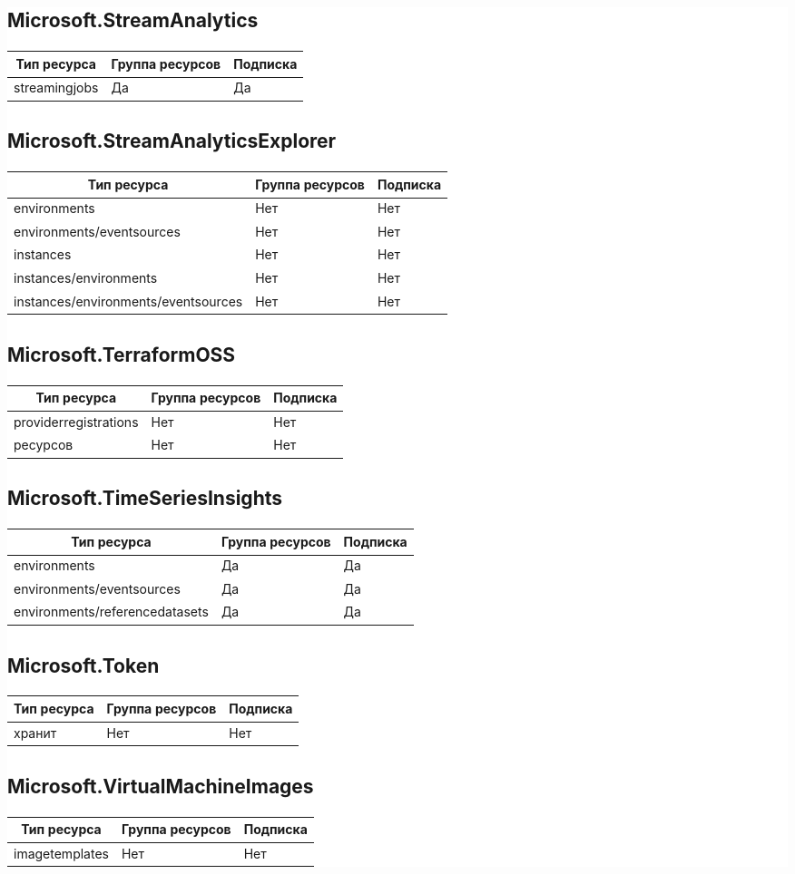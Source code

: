 ## <a name="microsoftstreamanalytics"></a>Microsoft.StreamAnalytics
| Тип ресурса | Группа ресурсов | Подписка |
| ------------- | ----------- | ---------- |
| streamingjobs | Да | Да |

## <a name="microsoftstreamanalyticsexplorer"></a>Microsoft.StreamAnalyticsExplorer
| Тип ресурса | Группа ресурсов | Подписка |
| ------------- | ----------- | ---------- |
| environments | Нет | Нет |
| environments/eventsources | Нет | Нет |
| instances | Нет | Нет |
| instances/environments | Нет | Нет |
| instances/environments/eventsources | Нет | Нет |

## <a name="microsoftterraformoss"></a>Microsoft.TerraformOSS
| Тип ресурса | Группа ресурсов | Подписка |
| ------------- | ----------- | ---------- |
| providerregistrations | Нет | Нет |
| ресурсов | Нет | Нет |

## <a name="microsofttimeseriesinsights"></a>Microsoft.TimeSeriesInsights
| Тип ресурса | Группа ресурсов | Подписка |
| ------------- | ----------- | ---------- |
| environments | Да | Да |
| environments/eventsources | Да | Да |
| environments/referencedatasets | Да | Да |

## <a name="microsofttoken"></a>Microsoft.Token
| Тип ресурса | Группа ресурсов | Подписка |
| ------------- | ----------- | ---------- |
| хранит | Нет | Нет |

## <a name="microsoftvirtualmachineimages"></a>Microsoft.VirtualMachineImages
| Тип ресурса | Группа ресурсов | Подписка |
| ------------- | ----------- | ---------- |
| imagetemplates | Нет | Нет |
